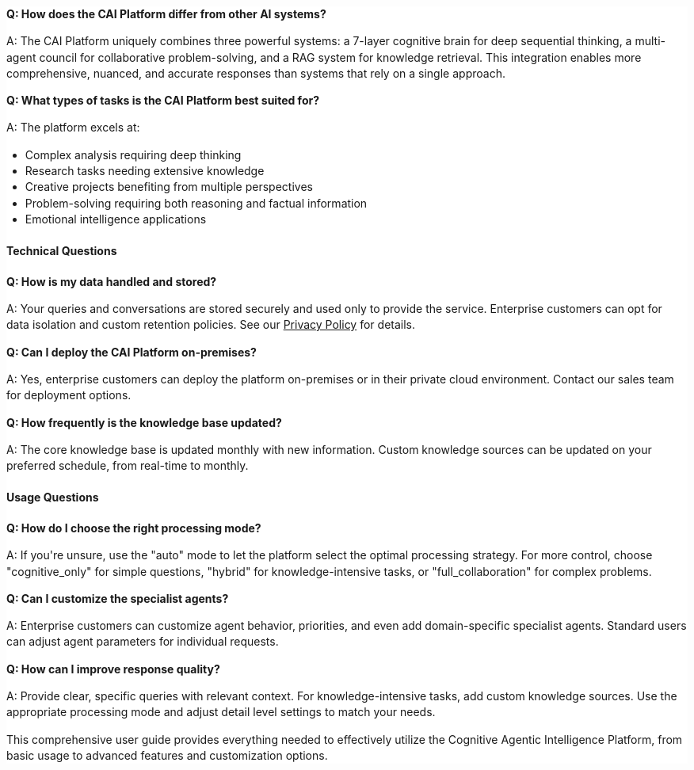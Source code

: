 **Q: How does the CAI Platform differ from other AI systems?**

A: The CAI Platform uniquely combines three powerful systems: a 7-layer cognitive brain for deep sequential thinking, a multi-agent council for collaborative problem-solving, and a RAG system for knowledge retrieval. This integration enables more comprehensive, nuanced, and accurate responses than systems that rely on a single approach.

**Q: What types of tasks is the CAI Platform best suited for?**

A: The platform excels at:
- Complex analysis requiring deep thinking
- Research tasks needing extensive knowledge
- Creative projects benefiting from multiple perspectives
- Problem-solving requiring both reasoning and factual information
- Emotional intelligence applications

#### Technical Questions

**Q: How is my data handled and stored?**

A: Your queries and conversations are stored securely and used only to provide the service. Enterprise customers can opt for data isolation and custom retention policies. See our [Privacy Policy](https://cai-platform.com/privacy) for details.

**Q: Can I deploy the CAI Platform on-premises?**

A: Yes, enterprise customers can deploy the platform on-premises or in their private cloud environment. Contact our sales team for deployment options.

**Q: How frequently is the knowledge base updated?**

A: The core knowledge base is updated monthly with new information. Custom knowledge sources can be updated on your preferred schedule, from real-time to monthly.

#### Usage Questions

**Q: How do I choose the right processing mode?**

A: If you're unsure, use the "auto" mode to let the platform select the optimal processing strategy. For more control, choose "cognitive_only" for simple questions, "hybrid" for knowledge-intensive tasks, or "full_collaboration" for complex problems.

**Q: Can I customize the specialist agents?**

A: Enterprise customers can customize agent behavior, priorities, and even add domain-specific specialist agents. Standard users can adjust agent parameters for individual requests.

**Q: How can I improve response quality?**

A: Provide clear, specific queries with relevant context. For knowledge-intensive tasks, add custom knowledge sources. Use the appropriate processing mode and adjust detail level settings to match your needs.

This comprehensive user guide provides everything needed to effectively utilize the Cognitive Agentic Intelligence Platform, from basic usage to advanced features and customization options.